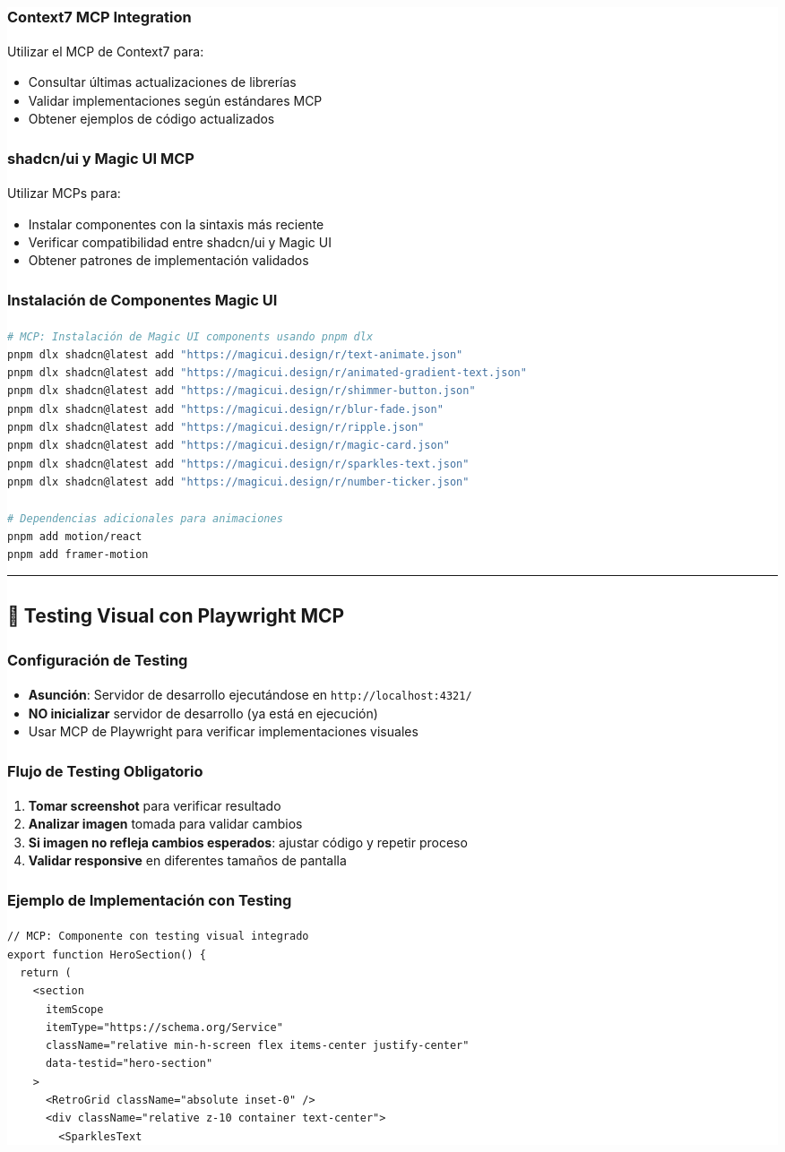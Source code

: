 ### **Context7 MCP Integration**

Utilizar el MCP de Context7 para:
- Consultar últimas actualizaciones de librerías
- Validar implementaciones según estándares MCP
- Obtener ejemplos de código actualizados

### **shadcn/ui y Magic UI MCP**

Utilizar MCPs para:
- Instalar componentes con la sintaxis más reciente
- Verificar compatibilidad entre shadcn/ui y Magic UI
- Obtener patrones de implementación validados

### **Instalación de Componentes Magic UI**

```bash
# MCP: Instalación de Magic UI components usando pnpm dlx
pnpm dlx shadcn@latest add "https://magicui.design/r/text-animate.json"
pnpm dlx shadcn@latest add "https://magicui.design/r/animated-gradient-text.json"
pnpm dlx shadcn@latest add "https://magicui.design/r/shimmer-button.json"
pnpm dlx shadcn@latest add "https://magicui.design/r/blur-fade.json"
pnpm dlx shadcn@latest add "https://magicui.design/r/ripple.json"
pnpm dlx shadcn@latest add "https://magicui.design/r/magic-card.json"
pnpm dlx shadcn@latest add "https://magicui.design/r/sparkles-text.json"
pnpm dlx shadcn@latest add "https://magicui.design/r/number-ticker.json"

# Dependencias adicionales para animaciones
pnpm add motion/react
pnpm add framer-motion
```

---

## 🧪 **Testing Visual con Playwright MCP**

### **Configuración de Testing**

- **Asunción**: Servidor de desarrollo ejecutándose en `http://localhost:4321/`
- **NO inicializar** servidor de desarrollo (ya está en ejecución)
- Usar MCP de Playwright para verificar implementaciones visuales

### **Flujo de Testing Obligatorio**

1. **Tomar screenshot** para verificar resultado
2. **Analizar imagen** tomada para validar cambios
3. **Si imagen no refleja cambios esperados**: ajustar código y repetir proceso
4. **Validar responsive** en diferentes tamaños de pantalla

### **Ejemplo de Implementación con Testing**

```tsx
// MCP: Componente con testing visual integrado
export function HeroSection() {
  return (
    <section 
      itemScope 
      itemType="https://schema.org/Service"
      className="relative min-h-screen flex items-center justify-center"
      data-testid="hero-section"
    >
      <RetroGrid className="absolute inset-0" />
      <div className="relative z-10 container text-center">
        <SparklesText 
```